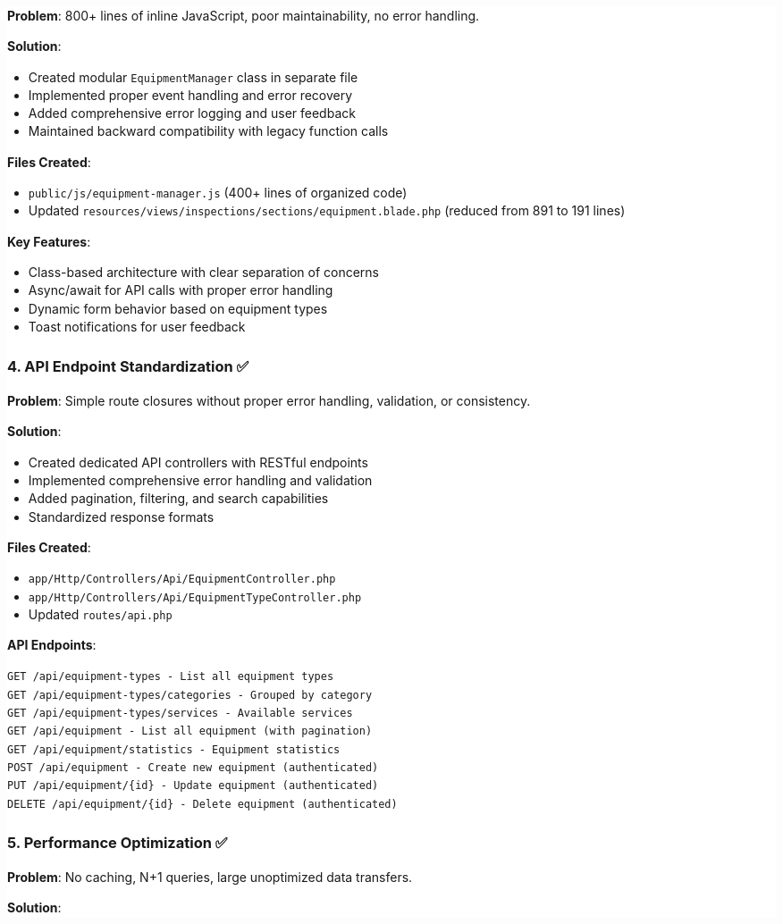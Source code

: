 **Problem**: 800+ lines of inline JavaScript, poor maintainability, no error handling.

**Solution**:

-   Created modular `EquipmentManager` class in separate file
-   Implemented proper event handling and error recovery
-   Added comprehensive error logging and user feedback
-   Maintained backward compatibility with legacy function calls

**Files Created**:

-   `public/js/equipment-manager.js` (400+ lines of organized code)
-   Updated `resources/views/inspections/sections/equipment.blade.php` (reduced from 891 to 191 lines)

**Key Features**:

-   Class-based architecture with clear separation of concerns
-   Async/await for API calls with proper error handling
-   Dynamic form behavior based on equipment types
-   Toast notifications for user feedback

### 4. API Endpoint Standardization ✅

**Problem**: Simple route closures without proper error handling, validation, or consistency.

**Solution**:

-   Created dedicated API controllers with RESTful endpoints
-   Implemented comprehensive error handling and validation
-   Added pagination, filtering, and search capabilities
-   Standardized response formats

**Files Created**:

-   `app/Http/Controllers/Api/EquipmentController.php`
-   `app/Http/Controllers/Api/EquipmentTypeController.php`
-   Updated `routes/api.php`

**API Endpoints**:

```
GET /api/equipment-types - List all equipment types
GET /api/equipment-types/categories - Grouped by category
GET /api/equipment-types/services - Available services
GET /api/equipment - List all equipment (with pagination)
GET /api/equipment/statistics - Equipment statistics
POST /api/equipment - Create new equipment (authenticated)
PUT /api/equipment/{id} - Update equipment (authenticated)
DELETE /api/equipment/{id} - Delete equipment (authenticated)
```

### 5. Performance Optimization ✅

**Problem**: No caching, N+1 queries, large unoptimized data transfers.

**Solution**:
